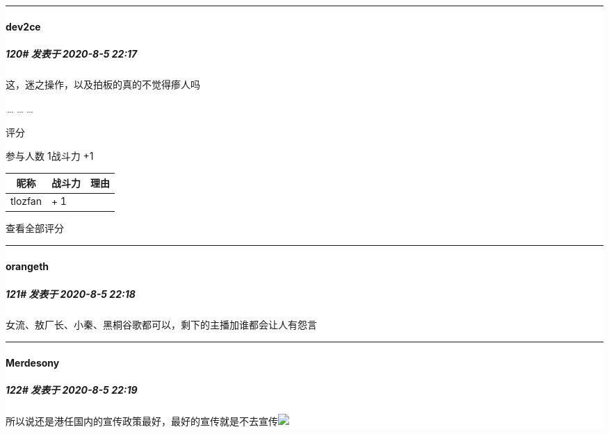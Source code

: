 





-----

####  dev2ce  
##### 120#       发表于 2020-8-5 22:17




这，迷之操作，以及拍板的真的不觉得瘆人吗



﹍﹍﹍

评分





 参与人数 1战斗力 +1

|昵称|战斗力|理由|
|----|---|---|
| tlozfan| + 1||



查看全部评分






-----

####  orangeth  
##### 121#       发表于 2020-8-5 22:18




女流、敖厂长、小秦、黑桐谷歌都可以，剩下的主播加谁都会让人有怨言







-----

####  Merdesony  
##### 122#       发表于 2020-8-5 22:19




所以说还是港任国内的宣传政策最好，最好的宣传就是不去宣传<img src="https://static.saraba1st.com/image/smiley/face2017/031.png" referrerpolicy="no-referrer">




